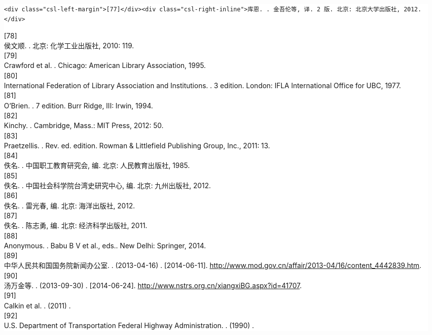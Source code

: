     <div class="csl-left-margin">[77]</div><div class="csl-right-inline">库恩. . 金吾伦等, 译. 2 版. 北京: 北京大学出版社, 2012.</div>
  </div>
  <div class="csl-entry">
    <div class="csl-left-margin">[78]</div><div class="csl-right-inline">侯文顺. . 北京: 化学工业出版社, 2010: 119.</div>
  </div>
  <div class="csl-entry">
    <div class="csl-left-margin">[79]</div><div class="csl-right-inline">Crawford et al. . Chicago: American Library Association, 1995.</div>
  </div>
  <div class="csl-entry">
    <div class="csl-left-margin">[80]</div><div class="csl-right-inline">International Federation of Library Association and Institutions. . 3 edition. London: IFLA International Office for UBC, 1977.</div>
  </div>
  <div class="csl-entry">
    <div class="csl-left-margin">[81]</div><div class="csl-right-inline">O’Brien. . 7 edition. Burr Ridge, III: Irwin, 1994.</div>
  </div>
  <div class="csl-entry">
    <div class="csl-left-margin">[82]</div><div class="csl-right-inline">Kinchy. . Cambridge, Mass.: MIT Press, 2012: 50.</div>
  </div>
  <div class="csl-entry">
    <div class="csl-left-margin">[83]</div><div class="csl-right-inline">Praetzellis. . Rev. ed. edition. Rowman &#38; Littlefield Publishing Group, Inc., 2011: 13.</div>
  </div>
  <div class="csl-entry">
    <div class="csl-left-margin">[84]</div><div class="csl-right-inline">佚名. . 中国职工教育研究会, 编. 北京: 人民教育出版社, 1985.</div>
  </div>
  <div class="csl-entry">
    <div class="csl-left-margin">[85]</div><div class="csl-right-inline">佚名. . 中国社会科学院台湾史研究中心, 编. 北京: 九州出版社, 2012.</div>
  </div>
  <div class="csl-entry">
    <div class="csl-left-margin">[86]</div><div class="csl-right-inline">佚名. . 雷光春, 编. 北京: 海洋出版社, 2012.</div>
  </div>
  <div class="csl-entry">
    <div class="csl-left-margin">[87]</div><div class="csl-right-inline">佚名. . 陈志勇, 编. 北京: 经济科学出版社, 2011.</div>
  </div>
  <div class="csl-entry">
    <div class="csl-left-margin">[88]</div><div class="csl-right-inline">Anonymous. . Babu B V et al., eds.. New Delhi: Springer, 2014.</div>
  </div>
  <div class="csl-entry">
    <div class="csl-left-margin">[89]</div><div class="csl-right-inline">中华人民共和国国务院新闻办公室. . (2013-04-16) . [2014-06-11]. <a href="http://www.mod.gov.cn/affair/2013-04/16/content_4442839.htm">http://www.mod.gov.cn/affair/2013-04/16/content_4442839.htm</a>.</div>
  </div>
  <div class="csl-entry">
    <div class="csl-left-margin">[90]</div><div class="csl-right-inline">汤万金等. . (2013-09-30) . [2014-06-24]. <a href="http://www.nstrs.org.cn/xiangxiBG.aspx?id=41707">http://www.nstrs.org.cn/xiangxiBG.aspx?id=41707</a>.</div>
  </div>
  <div class="csl-entry">
    <div class="csl-left-margin">[91]</div><div class="csl-right-inline">Calkin et al. . (2011) .</div>
  </div>
  <div class="csl-entry">
    <div class="csl-left-margin">[92]</div><div class="csl-right-inline">U.S. Department of Transportation Federal Highway Administration. . (1990) .</div>